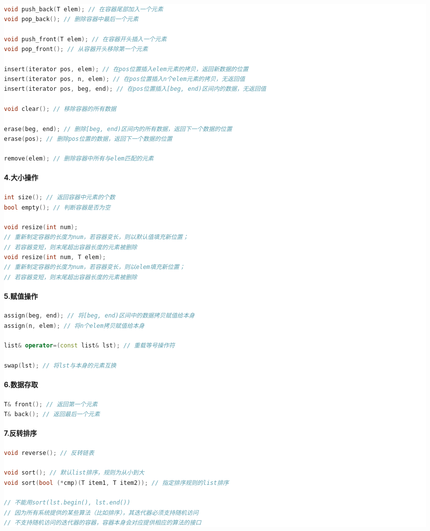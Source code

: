 ```cpp
void push_back(T elem); // 在容器尾部加入一个元素
void pop_back(); // 删除容器中最后一个元素

void push_front(T elem); // 在容器开头插入一个元素
void pop_front(); // 从容器开头移除第一个元素

insert(iterator pos, elem); // 在pos位置插入elem元素的拷贝，返回新数据的位置
insert(iterator pos, n, elem); // 在pos位置插入n个elem元素的拷贝，无返回值
insert(iterator pos, beg, end); // 在pos位置插入[beg, end)区间内的数据，无返回值

void clear(); // 移除容器的所有数据

erase(beg, end); // 删除[beg, end)区间内的所有数据，返回下一个数据的位置
erase(pos); // 删除pos位置的数据，返回下一个数据的位置

remove(elem); // 删除容器中所有与elem匹配的元素
```

#### 4.大小操作

```cpp
int size(); // 返回容器中元素的个数
bool empty(); // 判断容器是否为空

void resize(int num);
// 重新制定容器的长度为num，若容器变长，则以默认值填充新位置；
// 若容器变短，则末尾超出容器长度的元素被删除
void resize(int num, T elem);
// 重新制定容器的长度为num，若容器变长，则以elem填充新位置；
// 若容器变短，则末尾超出容器长度的元素被删除
```

#### 5.赋值操作

```cpp
assign(beg, end); // 将[beg, end)区间中的数据拷贝赋值给本身
assign(n, elem); // 将n个elem拷贝赋值给本身

list& operator=(const list& lst); // 重载等号操作符

swap(lst); // 将lst与本身的元素互换
```

#### 6.数据存取

```cpp
T& front(); // 返回第一个元素
T& back(); // 返回最后一个元素
```

#### 7.反转排序

```cpp
void reverse(); // 反转链表

void sort(); // 默认list排序，规则为从小到大
void sort(bool (*cmp)(T item1, T item2)); // 指定排序规则的list排序

// 不能用sort(lst.begin(), lst.end())
// 因为所有系统提供的某些算法（比如排序），其迭代器必须支持随机访问
// 不支持随机访问的迭代器的容器，容器本身会对应提供相应的算法的接口
```
